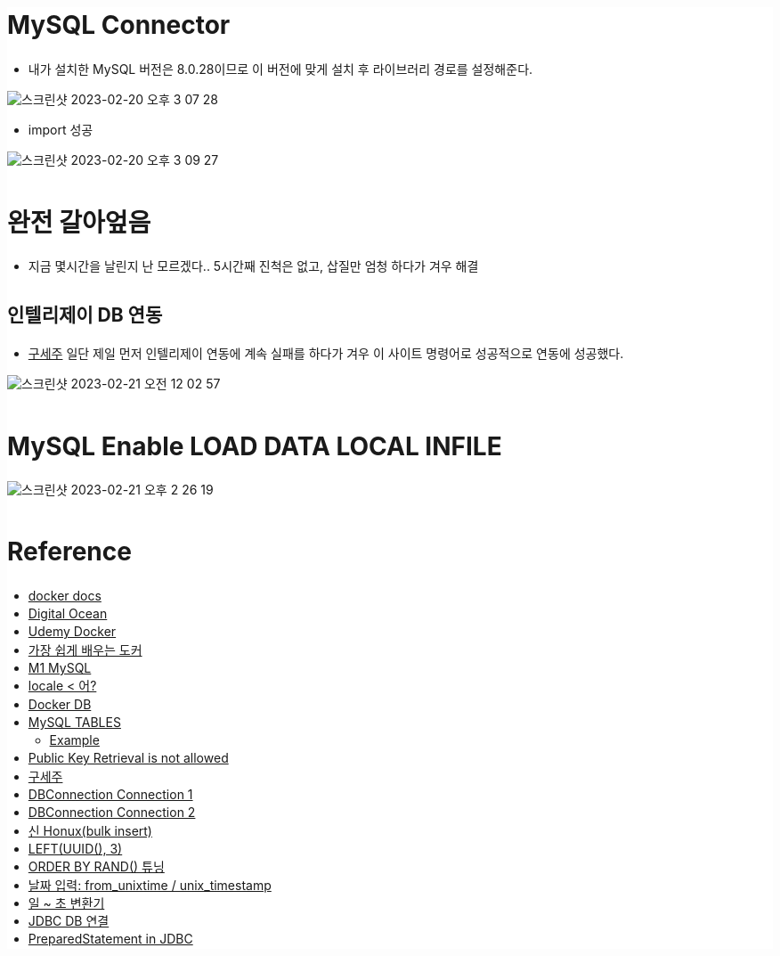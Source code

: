# MySQL Connector

- 내가 설치한 MySQL 버전은 8.0.28이므로 이 버전에 맞게 설치 후 라이브러리 경로를 설정해준다.

<img width="1429" alt="스크린샷 2023-02-20 오후 3 07 28" src="https://user-images.githubusercontent.com/62871026/220023902-b7c4a634-2e23-46ea-b6b2-3d2f7646efcf.png">

- import 성공

<img width="368" alt="스크린샷 2023-02-20 오후 3 09 27" src="https://user-images.githubusercontent.com/62871026/220024225-724f744c-1155-4068-a61f-3c44d7b7335b.png">

# 완전 갈아엎음

- 지금 몇시간을 날린지 난 모르겠다.. 5시간째 진척은 없고, 삽질만 엄청 하다가 겨우 해결

## 인텔리제이 DB 연동

- [구세주](https://medium.com/tech-learn-share/docker-mysql-access-denied-for-user-172-17-0-1-using-password-yes-c5eadad582d3)
  일단 제일 먼저 인텔리제이 연동에 계속 실패를 하다가 겨우 이 사이트 명령어로 성공적으로 연동에 성공했다.

<img width="382" alt="스크린샷 2023-02-21 오전 12 02 57" src="https://user-images.githubusercontent.com/62871026/220141259-205ee105-357b-4396-9d1c-5985dd33fd8d.png">

# MySQL Enable LOAD DATA LOCAL INFILE

<img width="678" alt="스크린샷 2023-02-21 오후 2 26 19" src="https://user-images.githubusercontent.com/62871026/220255354-a21f3a38-e6a3-4af3-ae99-4590ad7268bd.png">


# Reference

- [docker docs](https://docs.docker.com/reference/)
- [Digital Ocean](https://www.digitalocean.com/community/tutorials/how-to-install-and-use-docker-on-ubuntu-22-04)
- [Udemy Docker](https://www.udemy.com/course/docker-kubernetes-2022/#instructor-1)
- [가장 쉽게 배우는 도커](https://www.yalco.kr/36_docker/)
- [M1 MySQL](https://umanking.github.io/2022/08/06/docker-mysql-m1/)
- [locale < 어?](https://velog.io/@kyukim/docker-mysql)
- [Docker DB](https://woonizzooni.tistory.com/entry/Docker-mysql-%EC%84%A4%EC%B9%98-DB%EC%83%9D%EC%84%B1-%ED%85%8C%EC%9D%B4%EB%B8%94%EC%83%9D%EC%84%B1-%EC%98%88%EC%8B%9C)
- [MySQL TABLES](https://dasima.xyz/mysql-show-tables/)
    - [Example](https://jhnyang.tistory.com/307)
- [Public Key Retrieval is not allowed](https://deeplify.dev/database/troubleshoot/public-key-retrieval-is-not-allowed)
- [구세주](https://medium.com/tech-learn-share/docker-mysql-access-denied-for-user-172-17-0-1-using-password-yes-c5eadad582d3)
- [DBConnection Connection 1](https://dlagusgh1.tistory.com/274)
- [DBConnection Connection 2](https://yoo11052.tistory.com/20)
- [신 Honux(bulk insert)](https://youtu.be/qYM6d-0gW4w)
- [LEFT(UUID(), 3)](https://www.delftstack.com/howto/mysql/mysql-generate-random-string/)
- [ORDER BY RAND() 튜닝](https://blog.naver.com/sinjoker/221524576602)
- [날짜 입력: from_unixtime / unix_timestamp](https://mizykk.tistory.com/86)
- [일 ~ 초 변환기](https://convertlive.com/ko/u/%EB%B3%80%ED%99%98/%EC%9D%BC/%EB%B0%9B%EB%8A%94-%EC%82%AC%EB%9E%8C/%EC%B4%88)
- [JDBC DB 연결](https://hsunnystory.tistory.com/160?category=791615)
- [PreparedStatement in JDBC](https://itjy2.tistory.com/222)